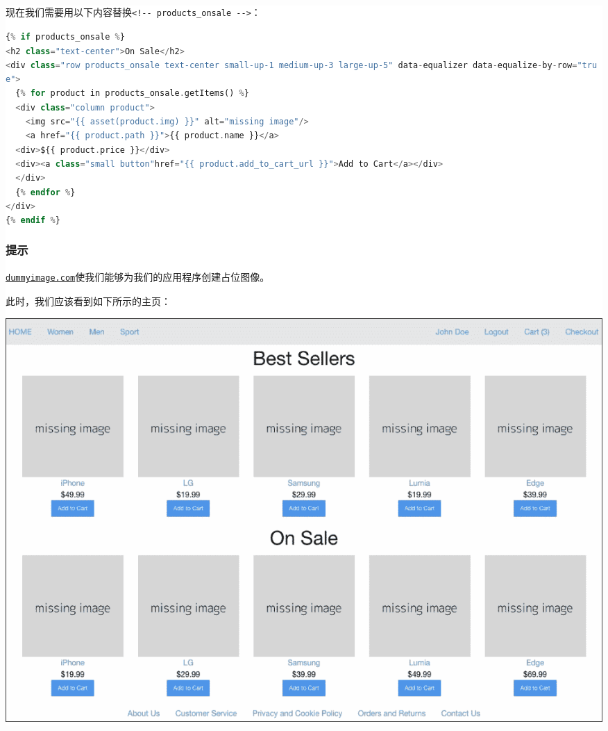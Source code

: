 现在我们需要用以下内容替换`<!-- products_onsale -->`：

```php
{% if products_onsale %}
<h2 class="text-center">On Sale</h2>
<div class="row products_onsale text-center small-up-1 medium-up-3 large-up-5" data-equalizer data-equalize-by-row="true">
  {% for product in products_onsale.getItems() %}
  <div class="column product">
    <img src="{{ asset(product.img) }}" alt="missing image"/>
    <a href="{{ product.path }}">{{ product.name }}</a>
  <div>${{ product.price }}</div>
  <div><a class="small button"href="{{ product.add_to_cart_url }}">Add to Cart</a></div>
  </div>
  {% endfor %}
</div>
{% endif %}
```

### 提示

[`dummyimage.com`](http://dummyimage.com)使我们能够为我们的应用程序创建占位图像。

此时，我们应该看到如下所示的主页：

![实现](img/B05460_06_02.jpg)
